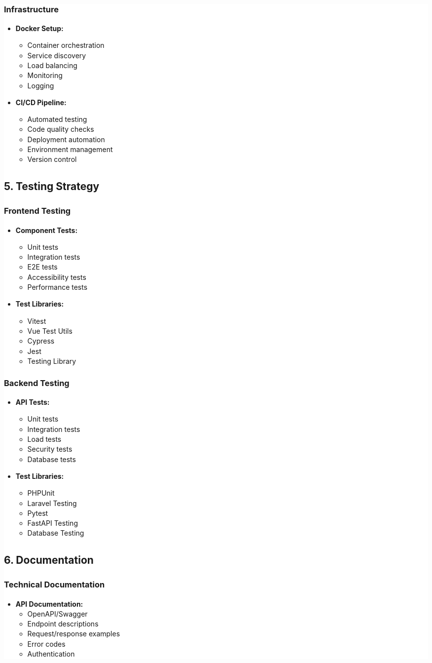 ### Infrastructure
- **Docker Setup:**
  - Container orchestration
  - Service discovery
  - Load balancing
  - Monitoring
  - Logging

- **CI/CD Pipeline:**
  - Automated testing
  - Code quality checks
  - Deployment automation
  - Environment management
  - Version control

## 5. Testing Strategy

### Frontend Testing
- **Component Tests:**
  - Unit tests
  - Integration tests
  - E2E tests
  - Accessibility tests
  - Performance tests

- **Test Libraries:**
  - Vitest
  - Vue Test Utils
  - Cypress
  - Jest
  - Testing Library

### Backend Testing
- **API Tests:**
  - Unit tests
  - Integration tests
  - Load tests
  - Security tests
  - Database tests

- **Test Libraries:**
  - PHPUnit
  - Laravel Testing
  - Pytest
  - FastAPI Testing
  - Database Testing

## 6. Documentation

### Technical Documentation
- **API Documentation:**
  - OpenAPI/Swagger
  - Endpoint descriptions
  - Request/response examples
  - Error codes
  - Authentication
